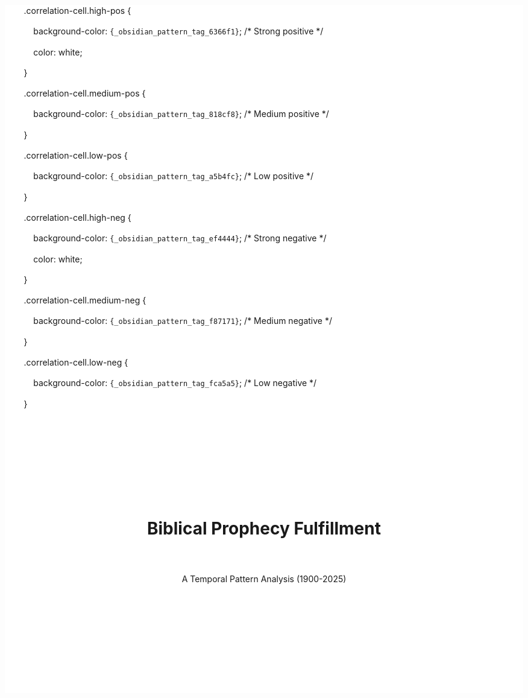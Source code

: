         .correlation-cell.high-pos {   
   
            background-color: `{_obsidian_pattern_tag_6366f1}`; /* Strong positive */   
   
            color: white;   
   
        }   
   
        .correlation-cell.medium-pos {   
   
            background-color: `{_obsidian_pattern_tag_818cf8}`; /* Medium positive */   
   
        }   
   
        .correlation-cell.low-pos {   
   
            background-color: `{_obsidian_pattern_tag_a5b4fc}`; /* Low positive */   
   
        }   
   
        .correlation-cell.high-neg {   
   
            background-color: `{_obsidian_pattern_tag_ef4444}`; /* Strong negative */   
   
            color: white;   
   
        }   
   
        .correlation-cell.medium-neg {   
   
            background-color: `{_obsidian_pattern_tag_f87171}`; /* Medium negative */   
   
        }   
   
        .correlation-cell.low-neg {   
   
            background-color: `{_obsidian_pattern_tag_fca5a5}`; /* Low negative */   
   
        }   
   
    </style>   
   
</head>   
   
<body class="bg-gray-50 text-gray-800">   
   
     
   
    <header class="bg-white shadow-md p-6 sticky top-0 z-50">   
   
        <div class="container mx-auto">   
   
            <h1 class="text-3xl font-bold text-gray-900">Biblical Prophecy Fulfillment</h1>   
   
            <p class="text-lg text-gray-600">A Temporal Pattern Analysis (1900-2025)</p>   
   
        </div>   
   
    </header>   
   
     
   
    <nav id="navbar" class="bg-white/80 backdrop-blur-md py-3 shadow-sm sticky top-[100px] z-40">   
   
        <div class="container mx-auto flex justify-center space-x-4 sm:space-x-8 text-sm sm:text-base font-medium text-gray-600">   
   